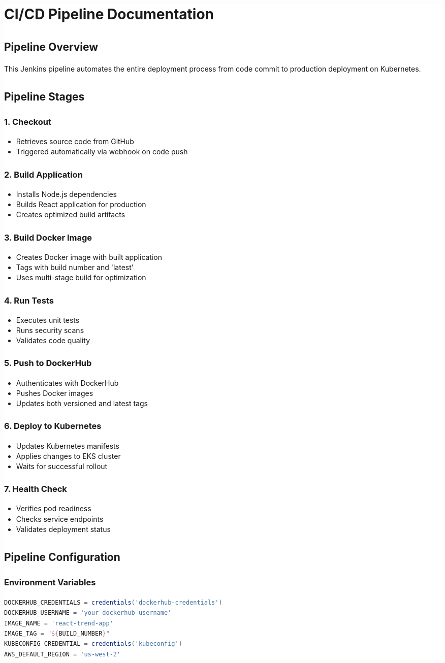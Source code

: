 # CI/CD Pipeline Documentation

## Pipeline Overview

This Jenkins pipeline automates the entire deployment process from code commit to production deployment on Kubernetes.

## Pipeline Stages

### 1. Checkout
- Retrieves source code from GitHub
- Triggered automatically via webhook on code push

### 2. Build Application
- Installs Node.js dependencies
- Builds React application for production
- Creates optimized build artifacts

### 3. Build Docker Image
- Creates Docker image with built application
- Tags with build number and 'latest'
- Uses multi-stage build for optimization

### 4. Run Tests
- Executes unit tests
- Runs security scans
- Validates code quality

### 5. Push to DockerHub
- Authenticates with DockerHub
- Pushes Docker images
- Updates both versioned and latest tags

### 6. Deploy to Kubernetes
- Updates Kubernetes manifests
- Applies changes to EKS cluster
- Waits for successful rollout

### 7. Health Check
- Verifies pod readiness
- Checks service endpoints
- Validates deployment status

## Pipeline Configuration

### Environment Variables
```groovy
DOCKERHUB_CREDENTIALS = credentials('dockerhub-credentials')
DOCKERHUB_USERNAME = 'your-dockerhub-username'
IMAGE_NAME = 'react-trend-app'
IMAGE_TAG = "${BUILD_NUMBER}"
KUBECONFIG_CREDENTIAL = credentials('kubeconfig')
AWS_DEFAULT_REGION = 'us-west-2'
```
